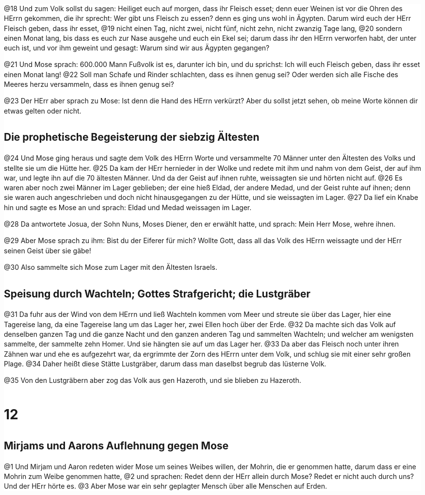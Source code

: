 @18 Und zum Volk sollst du sagen: Heiliget euch auf morgen, dass ihr Fleisch esset; denn euer Weinen ist vor die Ohren des HErrn gekommen, die ihr sprecht: Wer gibt uns Fleisch zu essen? denn es ging uns wohl in Ägypten. Darum wird euch der HErr Fleisch geben, dass ihr esset,
@19 nicht einen Tag, nicht zwei, nicht fünf, nicht zehn, nicht zwanzig Tage lang,
@20 sondern einen Monat lang, bis dass es euch zur Nase ausgehe und euch ein Ekel sei; darum dass ihr den HErrn verworfen habt, der unter euch ist, und vor ihm geweint und gesagt: Warum sind wir aus Ägypten gegangen?

@21 Und Mose sprach: 600.000 Mann Fußvolk ist es, darunter ich bin, und du sprichst: Ich will euch Fleisch geben, dass ihr esset einen Monat lang!
@22 Soll man Schafe und Rinder schlachten, dass es ihnen genug sei? Oder werden sich alle Fische des Meeres herzu versammeln, dass es ihnen genug sei?

@23 Der HErr aber sprach zu Mose: Ist denn die Hand des HErrn verkürzt? Aber du sollst jetzt sehen, ob meine Worte können dir etwas gelten oder nicht.

## Die prophetische Begeisterung der siebzig Ältesten
@24 Und Mose ging heraus und sagte dem Volk des HErrn Worte und versammelte 70 Männer unter den Ältesten des Volks und stellte sie um die Hütte her.
@25 Da kam der HErr hernieder in der Wolke und redete mit ihm und nahm von dem Geist, der auf ihm war, und legte ihn auf die 70 ältesten Männer. Und da der Geist auf ihnen ruhte, weissagten sie und hörten nicht auf.
@26 Es waren aber noch zwei Männer im Lager geblieben; der eine hieß Eldad, der andere Medad, und der Geist ruhte auf ihnen; denn sie waren auch angeschrieben und doch nicht hinausgegangen zu der Hütte, und sie weissagten im Lager.
@27 Da lief ein Knabe hin und sagte es Mose an und sprach: Eldad und Medad weissagen im Lager.

@28 Da antwortete Josua, der Sohn Nuns, Moses Diener, den er erwählt hatte, und sprach: Mein Herr Mose, wehre ihnen.

@29 Aber Mose sprach zu ihm: Bist du der Eiferer für mich? Wollte Gott, dass all das Volk des HErrn weissagte und der HErr seinen Geist über sie gäbe!

@30 Also sammelte sich Mose zum Lager mit den Ältesten Israels.

## Speisung durch Wachteln; Gottes Strafgericht; die Lustgräber
@31 Da fuhr aus der Wind von dem HErrn und ließ Wachteln kommen vom Meer und streute sie über das Lager, hier eine Tagereise lang, da eine Tagereise lang um das Lager her, zwei Ellen hoch über der Erde.
@32 Da machte sich das Volk auf denselben ganzen Tag und die ganze Nacht und den ganzen anderen Tag und sammelten Wachteln; und welcher am wenigsten sammelte, der sammelte zehn Homer. Und sie hängten sie auf um das Lager her.
@33 Da aber das Fleisch noch unter ihren Zähnen war und ehe es aufgezehrt war, da ergrimmte der Zorn des HErrn unter dem Volk, und schlug sie mit einer sehr großen Plage.
@34 Daher heißt diese Stätte Lustgräber, darum dass man daselbst begrub das lüsterne Volk.

@35 Von den Lustgräbern aber zog das Volk aus gen Hazeroth, und sie blieben zu Hazeroth.

# 12
## Mirjams und Aarons Auflehnung gegen Mose
@1 Und Mirjam und Aaron redeten wider Mose um seines Weibes willen, der Mohrin, die er genommen hatte, darum dass er eine Mohrin zum Weibe genommen hatte,
@2 und sprachen: Redet denn der HErr allein durch Mose? Redet er nicht auch durch uns? Und der HErr hörte es.
@3 Aber Mose war ein sehr geplagter Mensch über alle Menschen auf Erden.
